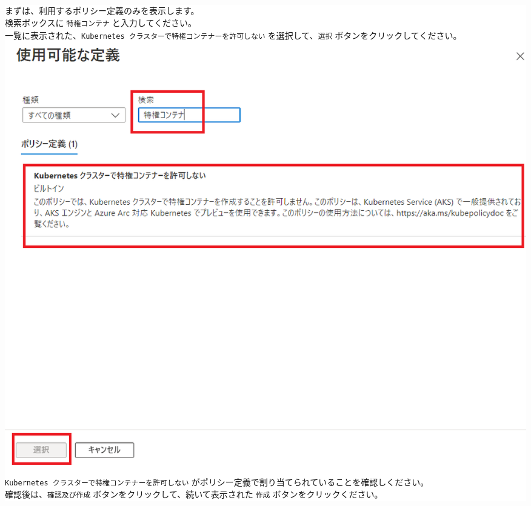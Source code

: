 まずは、利用するポリシー定義のみを表示します。  
検索ボックスに `特権コンテナ` と入力してください。  
一覧に表示された、`Kubernetes クラスターで特権コンテナーを許可しない` を選択して、`選択` ボタンをクリックしてください。  
<img src="assets/chapter04-9124d549.png"> 

`Kubernetes クラスターで特権コンテナーを許可しない` がポリシー定義で割り当てられていることを確認しください。  
確認後は、`確認及び作成` ボタンをクリックして、続いて表示された `作成` ボタンをクリックください。  